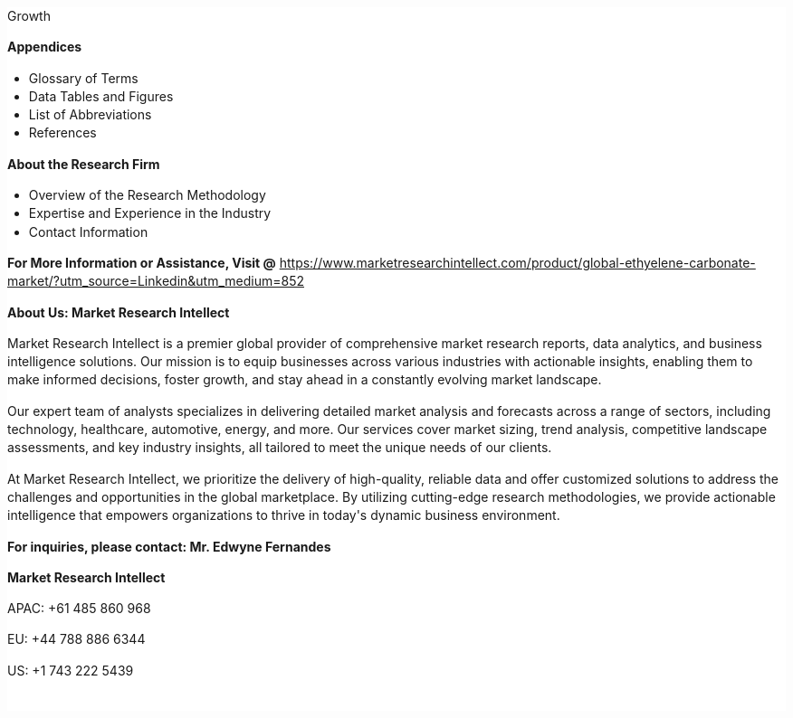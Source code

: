 Growth</li></ul><p><strong>Appendices</strong></p><ul><li>Glossary of Terms</li><li>Data Tables and Figures</li><li>List of Abbreviations</li><li>References</li></ul><p><strong>About the Research Firm</strong></p><ul><li>Overview of the Research Methodology</li><li>Expertise and Experience in the Industry</li><li>Contact Information</li></ul></div><div class="article-main__content" data-test-id="publishing-text-block"><p><span class="font-[700]"><strong>For More Information or Assistance, Visit @</strong>&nbsp;<a href="https://www.marketresearchintellect.com/product/global-ethyelene-carbonate-market/?utm_source=Linkedin&utm_medium=852">https://www.marketresearchintellect.com/product/global-ethyelene-carbonate-market/?utm_source=Linkedin&utm_medium=852</a></span></p><p><strong>About Us: Market Research Intellect</strong></p><p>Market Research Intellect is a premier global provider of comprehensive market research reports, data analytics, and business intelligence solutions. Our mission is to equip businesses across various industries with actionable insights, enabling them to make informed decisions, foster growth, and stay ahead in a constantly evolving market landscape.</p><p>Our expert team of analysts specializes in delivering detailed market analysis and forecasts across a range of sectors, including technology, healthcare, automotive, energy, and more. Our services cover market sizing, trend analysis, competitive landscape assessments, and key industry insights, all tailored to meet the unique needs of our clients.</p><p>At Market Research Intellect, we prioritize the delivery of high-quality, reliable data and offer customized solutions to address the challenges and opportunities in the global marketplace. By utilizing cutting-edge research methodologies, we provide actionable intelligence that empowers organizations to thrive in today's dynamic business environment.</p><p><strong>For inquiries, please contact: Mr. Edwyne Fernandes</strong></p><p><strong>Market Research Intellect</strong></p><p>APAC: +61 485 860 968</p><p>EU: +44 788 886 6344</p><p>US: +1 743 222 5439</p></div><div class="article-main__content" data-test-id="publishing-text-block">&nbsp;</div>
